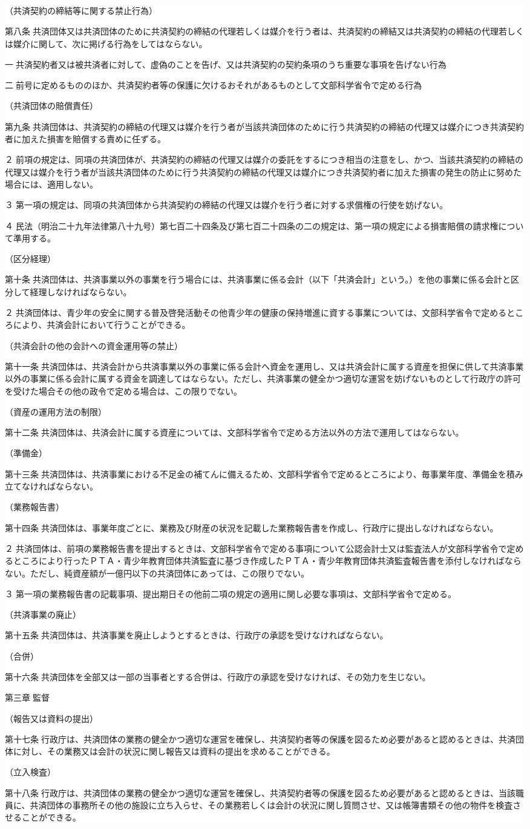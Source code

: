 （共済契約の締結等に関する禁止行為）

第八条 共済団体又は共済団体のために共済契約の締結の代理若しくは媒介を行う者は、共済契約の締結又は共済契約の締結の代理若しくは媒介に関して、次に掲げる行為をしてはならない。

一 共済契約者又は被共済者に対して、虚偽のことを告げ、又は共済契約の契約条項のうち重要な事項を告げない行為

二 前号に定めるもののほか、共済契約者等の保護に欠けるおそれがあるものとして文部科学省令で定める行為

（共済団体の賠償責任）

第九条 共済団体は、共済契約の締結の代理又は媒介を行う者が当該共済団体のために行う共済契約の締結の代理又は媒介につき共済契約者に加えた損害を賠償する責めに任ずる。

２ 前項の規定は、同項の共済団体が、共済契約の締結の代理又は媒介の委託をするにつき相当の注意をし、かつ、当該共済契約の締結の代理又は媒介を行う者が当該共済団体のために行う共済契約の締結の代理又は媒介につき共済契約者に加えた損害の発生の防止に努めた場合には、適用しない。

３ 第一項の規定は、同項の共済団体から共済契約の締結の代理又は媒介を行う者に対する求償権の行使を妨げない。

４ 民法（明治二十九年法律第八十九号）第七百二十四条及び第七百二十四条の二の規定は、第一項の規定による損害賠償の請求権について準用する。

（区分経理）

第十条 共済団体は、共済事業以外の事業を行う場合には、共済事業に係る会計（以下「共済会計」という。）を他の事業に係る会計と区分して経理しなければならない。

２ 共済団体は、青少年の安全に関する普及啓発活動その他青少年の健康の保持増進に資する事業については、文部科学省令で定めるところにより、共済会計において行うことができる。

（共済会計の他の会計への資金運用等の禁止）

第十一条 共済団体は、共済会計から共済事業以外の事業に係る会計へ資金を運用し、又は共済会計に属する資産を担保に供して共済事業以外の事業に係る会計に属する資金を調達してはならない。ただし、共済事業の健全かつ適切な運営を妨げないものとして行政庁の許可を受けた場合その他の政令で定める場合は、この限りでない。

（資産の運用方法の制限）

第十二条 共済団体は、共済会計に属する資産については、文部科学省令で定める方法以外の方法で運用してはならない。

（準備金）

第十三条 共済団体は、共済事業における不足金の補てんに備えるため、文部科学省令で定めるところにより、毎事業年度、準備金を積み立てなければならない。

（業務報告書）

第十四条 共済団体は、事業年度ごとに、業務及び財産の状況を記載した業務報告書を作成し、行政庁に提出しなければならない。

２ 共済団体は、前項の業務報告書を提出するときは、文部科学省令で定める事項について公認会計士又は監査法人が文部科学省令で定めるところにより行ったＰＴＡ・青少年教育団体共済監査に基づき作成したＰＴＡ・青少年教育団体共済監査報告書を添付しなければならない。ただし、純資産額が一億円以下の共済団体にあっては、この限りでない。

３ 第一項の業務報告書の記載事項、提出期日その他前二項の規定の適用に関し必要な事項は、文部科学省令で定める。

（共済事業の廃止）

第十五条 共済団体は、共済事業を廃止しようとするときは、行政庁の承認を受けなければならない。

（合併）

第十六条 共済団体を全部又は一部の当事者とする合併は、行政庁の承認を受けなければ、その効力を生じない。

第三章 監督

（報告又は資料の提出）

第十七条 行政庁は、共済団体の業務の健全かつ適切な運営を確保し、共済契約者等の保護を図るため必要があると認めるときは、共済団体に対し、その業務又は会計の状況に関し報告又は資料の提出を求めることができる。

（立入検査）

第十八条 行政庁は、共済団体の業務の健全かつ適切な運営を確保し、共済契約者等の保護を図るため必要があると認めるときは、当該職員に、共済団体の事務所その他の施設に立ち入らせ、その業務若しくは会計の状況に関し質問させ、又は帳簿書類その他の物件を検査させることができる。
